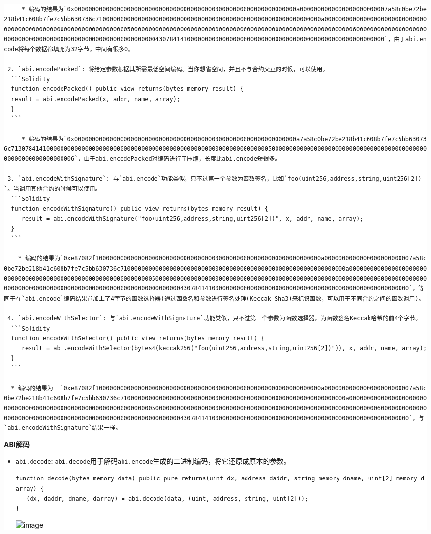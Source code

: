          * 编码的结果为`0x000000000000000000000000000000000000000000000000000000000000000a0000000000000000000000007a58c0be72be218b41c608b7fe7c5bb630736c7100000000000000000000000000000000000000000000000000000000000000a00000000000000000000000000000000000000000000000000000000000000005000000000000000000000000000000000000000000000000000000000000000600000000000000000000000000000000000000000000000000000000000000043078414100000000000000000000000000000000000000000000000000000000`，由于abi.encode将每个数据都填充为32字节，中间有很多0。
           
     2. `abi.encodePacked`: 将给定参数根据其所需最低空间编码。当你想省空间，并且不与合约交互的时候，可以使用。
      ```Solidity
      function encodePacked() public view returns(bytes memory result) {
      result = abi.encodePacked(x, addr, name, array);
      }
      ```

         * 编码的结果为`0x000000000000000000000000000000000000000000000000000000000000000a7a58c0be72be218b41c608b7fe7c5bb630736c713078414100000000000000000000000000000000000000000000000000000000000000050000000000000000000000000000000000000000000000000000000000000006`，由于abi.encodePacked对编码进行了压缩，长度比abi.encode短很多。
        
     3. `abi.encodeWithSignature`: 与`abi.encode`功能类似，只不过第一个参数为函数签名，比如`foo(uint256,address,string,uint256[2])`。当调用其他合约的时候可以使用。
      ```Solidity
      function encodeWithSignature() public view returns(bytes memory result) {
         result = abi.encodeWithSignature("foo(uint256,address,string,uint256[2])", x, addr, name, array);
      }
      ```
      
        * 编码的结果为`0xe87082f1000000000000000000000000000000000000000000000000000000000000000a0000000000000000000000007a58c0be72be218b41c608b7fe7c5bb630736c7100000000000000000000000000000000000000000000000000000000000000a00000000000000000000000000000000000000000000000000000000000000005000000000000000000000000000000000000000000000000000000000000000600000000000000000000000000000000000000000000000000000000000000043078414100000000000000000000000000000000000000000000000000000000`，等同于在`abi.encode`编码结果前加上了4字节的函数选择器(通过函数名和参数进行签名处理(Keccak–Sha3)来标识函数，可以用于不同合约之间的函数调用)。
       
     4. `abi.encodeWithSelector`: 与`abi.encodeWithSignature`功能类似，只不过第一个参数为函数选择器，为函数签名Keccak哈希的前4个字节。
      ```Solidity
      function encodeWithSelector() public view returns(bytes memory result) {
         result = abi.encodeWithSelector(bytes4(keccak256("foo(uint256,address,string,uint256[2])")), x, addr, name, array);
      }
      ```
      
      * 编码的结果为  `0xe87082f1000000000000000000000000000000000000000000000000000000000000000a0000000000000000000000007a58c0be72be218b41c608b7fe7c5bb630736c7100000000000000000000000000000000000000000000000000000000000000a00000000000000000000000000000000000000000000000000000000000000005000000000000000000000000000000000000000000000000000000000000000600000000000000000000000000000000000000000000000000000000000000043078414100000000000000000000000000000000000000000000000000000000`，与`abi.encodeWithSignature`结果一样。
       
**ABI解码**
   * `abi.decode`: `abi.decode`用于解码`abi.encode`生成的二进制编码，将它还原成原本的参数。
     ```Solidity
     function decode(bytes memory data) public pure returns(uint dx, address daddr, string memory dname, uint[2] memory darray) {
        (dx, daddr, dname, darray) = abi.decode(data, (uint, address, string, uint[2]));
     }
     ```
     ![image](https://github.com/user-attachments/assets/be259e82-59ee-401a-9076-e0a8e0ae817c)
